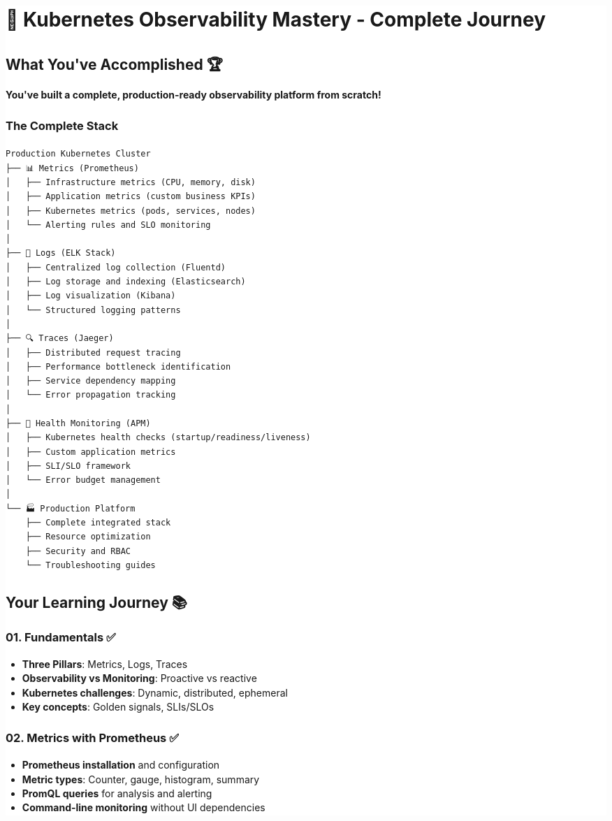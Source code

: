 # 🎯 Kubernetes Observability Mastery - Complete Journey

## What You've Accomplished 🏆

**You've built a complete, production-ready observability platform from scratch!**

### **The Complete Stack**
```
Production Kubernetes Cluster
├── 📊 Metrics (Prometheus)
│   ├── Infrastructure metrics (CPU, memory, disk)
│   ├── Application metrics (custom business KPIs)
│   ├── Kubernetes metrics (pods, services, nodes)
│   └── Alerting rules and SLO monitoring
│
├── 📝 Logs (ELK Stack)
│   ├── Centralized log collection (Fluentd)
│   ├── Log storage and indexing (Elasticsearch)
│   ├── Log visualization (Kibana)
│   └── Structured logging patterns
│
├── 🔍 Traces (Jaeger)
│   ├── Distributed request tracing
│   ├── Performance bottleneck identification
│   ├── Service dependency mapping
│   └── Error propagation tracking
│
├── 🏥 Health Monitoring (APM)
│   ├── Kubernetes health checks (startup/readiness/liveness)
│   ├── Custom application metrics
│   ├── SLI/SLO framework
│   └── Error budget management
│
└── 🏭 Production Platform
    ├── Complete integrated stack
    ├── Resource optimization
    ├── Security and RBAC
    └── Troubleshooting guides
```

## **Your Learning Journey** 📚

### **01. Fundamentals** ✅
- **Three Pillars**: Metrics, Logs, Traces
- **Observability vs Monitoring**: Proactive vs reactive
- **Kubernetes challenges**: Dynamic, distributed, ephemeral
- **Key concepts**: Golden signals, SLIs/SLOs

### **02. Metrics with Prometheus** ✅
- **Prometheus installation** and configuration
- **Metric types**: Counter, gauge, histogram, summary
- **PromQL queries** for analysis and alerting
- **Command-line monitoring** without UI dependencies
